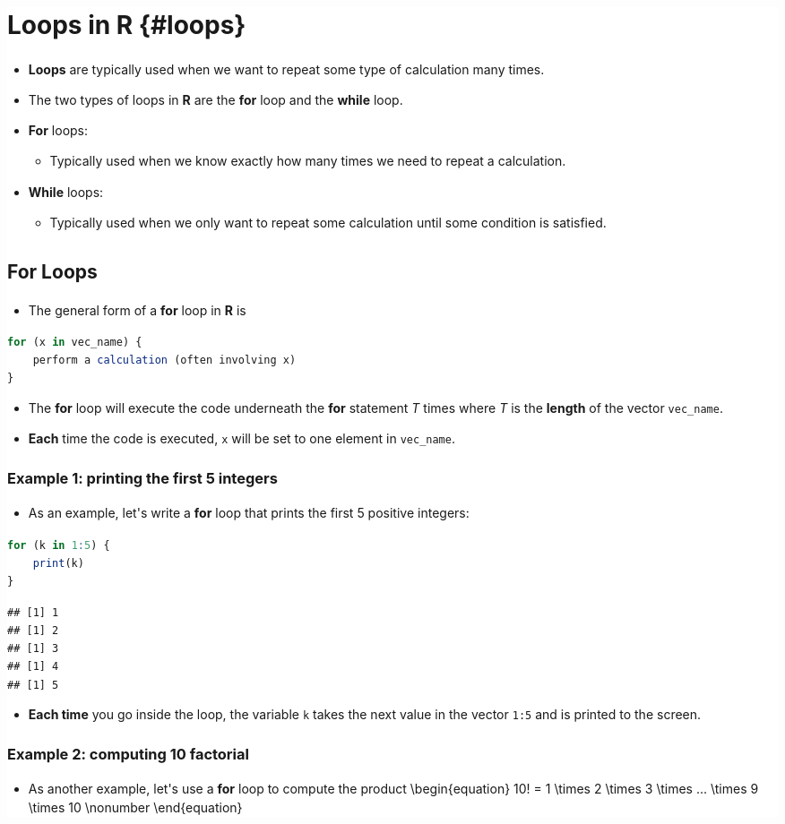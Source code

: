 # Loops in R {#loops}

* **Loops** are typically used when we want to repeat some type 
of calculation many times.

* The two types of loops in **R** are the **for** loop 
and the **while** loop.

* **For** loops: 
    + Typically used when we know exactly how many times we need to repeat a calculation.
    
* **While** loops:
    + Typically used when we only want to repeat some calculation until some condition is satisfied.


## For Loops

* The general form of a **for** loop in **R** is

```r
for (x in vec_name) {
    perform a calculation (often involving x)
}
```
    
* The **for** loop will execute the code underneath the **for** statement $T$ times where $T$ is the **length** of the vector `vec_name`.

* **Each** time the code is executed, `x` will be set to one element in `vec_name`.


### Example 1: printing the first 5 integers

* As an example, let's write a **for** loop that prints the first 5 positive integers:

```r
for (k in 1:5) {
    print(k)
}
```

```
## [1] 1
## [1] 2
## [1] 3
## [1] 4
## [1] 5
```

* **Each time** you go inside the loop, the variable `k` takes the next value in the vector `1:5` and is printed to the screen.


### Example 2: computing 10 factorial

* As another example, let's use a **for** loop to compute the product
\begin{equation}
10! = 1 \times 2 \times 3 \times ... \times 9 \times 10 \nonumber
\end{equation}
